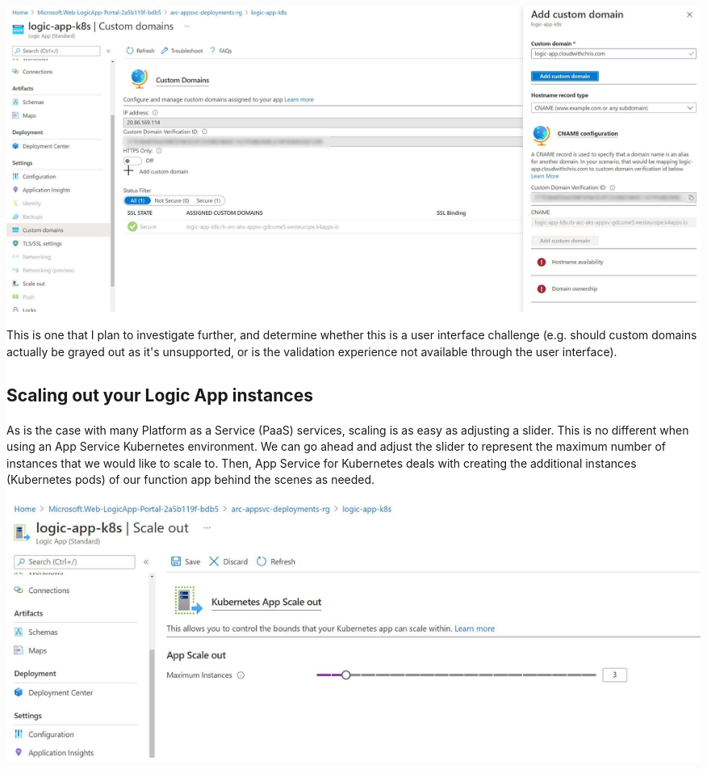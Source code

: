 ![Screenshot showing the Custom Domain Validation for a Function App in an Application Service Kubernetes Environment](images/azure-arc-for-apps-part-4/app-service-on-kubernetes-logic-apps-custom-domain-validation.jpg "Screenshot showing the Custom Domain Validation for a Function App in an Application Service Kubernetes Environment")

This is one that I plan to investigate further, and determine whether this is a user interface challenge (e.g. should custom domains actually be grayed out as it's unsupported, or is the validation experience not available through the user interface).

## Scaling out your Logic App instances

As is the case with many Platform as a Service (PaaS) services, scaling is as easy as adjusting a slider. This is no different when using an App Service Kubernetes environment. We can go ahead and adjust the slider to represent the maximum number of instances that we would like to scale to. Then, App Service for Kubernetes deals with creating the additional instances (Kubernetes pods) of our function app behind the scenes as needed.

![Screenshot showing the Scaling out Functionality for a Logic App hosted in App Service on Kubernetes through Azure Portal](images/azure-arc-for-apps-part-4/app-service-on-kubernetes-logic-apps-scale-out.jpg "Screenshot showing the Scaling out Functionality for a Logic App hosted in App Service on Kubernetes through Azure Portal")
